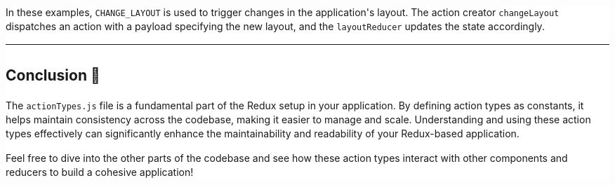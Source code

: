 ```javascript
```

In these examples, `CHANGE_LAYOUT` is used to trigger changes in the application's layout. The action creator `changeLayout` dispatches an action with a payload specifying the new layout, and the `layoutReducer` updates the state accordingly.

---

## Conclusion 🎉

The `actionTypes.js` file is a fundamental part of the Redux setup in your application. By defining action types as constants, it helps maintain consistency across the codebase, making it easier to manage and scale. Understanding and using these action types effectively can significantly enhance the maintainability and readability of your Redux-based application.

Feel free to dive into the other parts of the codebase and see how these action types interact with other components and reducers to build a cohesive application!